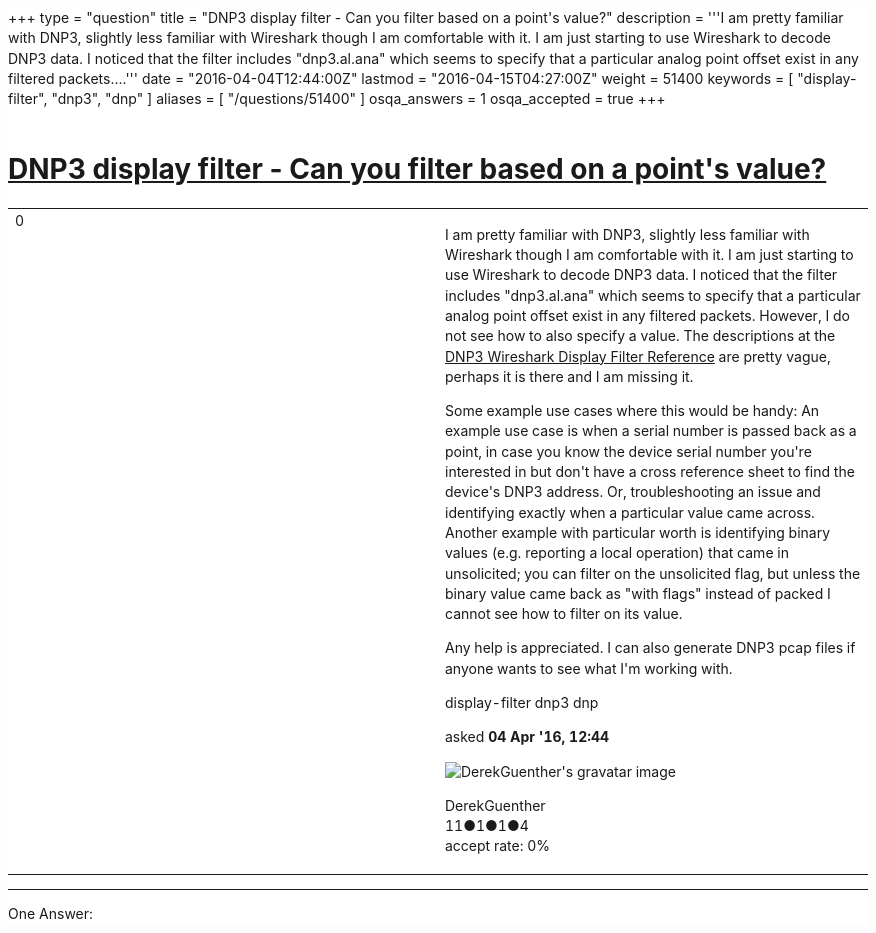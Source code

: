 +++
type = "question"
title = "DNP3 display filter - Can you filter based on a point&#x27;s value?"
description = '''I am pretty familiar with DNP3, slightly less familiar with Wireshark though I am comfortable with it. I am just starting to use Wireshark to decode DNP3 data. I noticed that the filter includes &quot;dnp3.al.ana&quot; which seems to specify that a particular analog point offset exist in any filtered packets....'''
date = "2016-04-04T12:44:00Z"
lastmod = "2016-04-15T04:27:00Z"
weight = 51400
keywords = [ "display-filter", "dnp3", "dnp" ]
aliases = [ "/questions/51400" ]
osqa_answers = 1
osqa_accepted = true
+++

<div class="headNormal">

# [DNP3 display filter - Can you filter based on a point's value?](/questions/51400/dnp3-display-filter-can-you-filter-based-on-a-points-value)

</div>

<div id="main-body">

<div id="askform">

<table id="question-table" style="width:100%;"><colgroup><col style="width: 50%" /><col style="width: 50%" /></colgroup><tbody><tr class="odd"><td style="width: 30px; vertical-align: top"><div class="vote-buttons"><span id="post-51400-upvote" class="ajax-command post-vote up" rel="nofollow" title="I like this post (click again to cancel)"> </span><div id="post-51400-score" class="post-score" title="current number of votes">0</div><span id="post-51400-downvote" class="ajax-command post-vote down" rel="nofollow" title="I dont like this post (click again to cancel)"> </span> <span id="favorite-mark" class="ajax-command favorite-mark" rel="nofollow" title="mark/unmark this question as favorite (click again to cancel)"> </span><div id="favorite-count" class="favorite-count"></div></div></td><td><div id="item-right"><div class="question-body"><p>I am pretty familiar with DNP3, slightly less familiar with Wireshark though I am comfortable with it. I am just starting to use Wireshark to decode DNP3 data. I noticed that the filter includes "dnp3.al.ana" which seems to specify that a particular analog point offset exist in any filtered packets. However, I do not see how to also specify a value. The descriptions at the <a href="https://www.wireshark.org/docs/dfref/d/dnp3.html">DNP3 Wireshark Display Filter Reference</a> are pretty vague, perhaps it is there and I am missing it.</p><p>Some example use cases where this would be handy: An example use case is when a serial number is passed back as a point, in case you know the device serial number you're interested in but don't have a cross reference sheet to find the device's DNP3 address. Or, troubleshooting an issue and identifying exactly when a particular value came across. Another example with particular worth is identifying binary values (e.g. reporting a local operation) that came in unsolicited; you can filter on the unsolicited flag, but unless the binary value came back as "with flags" instead of packed I cannot see how to filter on its value.</p><p>Any help is appreciated. I can also generate DNP3 pcap files if anyone wants to see what I'm working with.</p></div><div id="question-tags" class="tags-container tags"><span class="post-tag tag-link-display-filter" rel="tag" title="see questions tagged &#39;display-filter&#39;">display-filter</span> <span class="post-tag tag-link-dnp3" rel="tag" title="see questions tagged &#39;dnp3&#39;">dnp3</span> <span class="post-tag tag-link-dnp" rel="tag" title="see questions tagged &#39;dnp&#39;">dnp</span></div><div id="question-controls" class="post-controls"></div><div class="post-update-info-container"><div class="post-update-info post-update-info-user"><p>asked <strong>04 Apr '16, 12:44</strong></p><img src="https://secure.gravatar.com/avatar/80f06420e0232e582a8324d1d7164088?s=32&amp;d=identicon&amp;r=g" class="gravatar" width="32" height="32" alt="DerekGuenther&#39;s gravatar image" /><p><span>DerekGuenther</span><br />
<span class="score" title="11 reputation points">11</span><span title="1 badges"><span class="badge1">●</span><span class="badgecount">1</span></span><span title="1 badges"><span class="silver">●</span><span class="badgecount">1</span></span><span title="4 badges"><span class="bronze">●</span><span class="badgecount">4</span></span><br />
<span class="accept_rate" title="Rate of the user&#39;s accepted answers">accept rate:</span> <span title="DerekGuenther has no accepted answers">0%</span></p></div></div><div id="comments-container-51400" class="comments-container"></div><div id="comment-tools-51400" class="comment-tools"></div><div class="clear"></div><div id="comment-51400-form-container" class="comment-form-container"></div><div class="clear"></div></div></td></tr></tbody></table>

------------------------------------------------------------------------

<div class="tabBar">

<span id="sort-top"></span>

<div class="headQuestions">

One Answer:

</div>

</div>

<span id="51401"></span>
